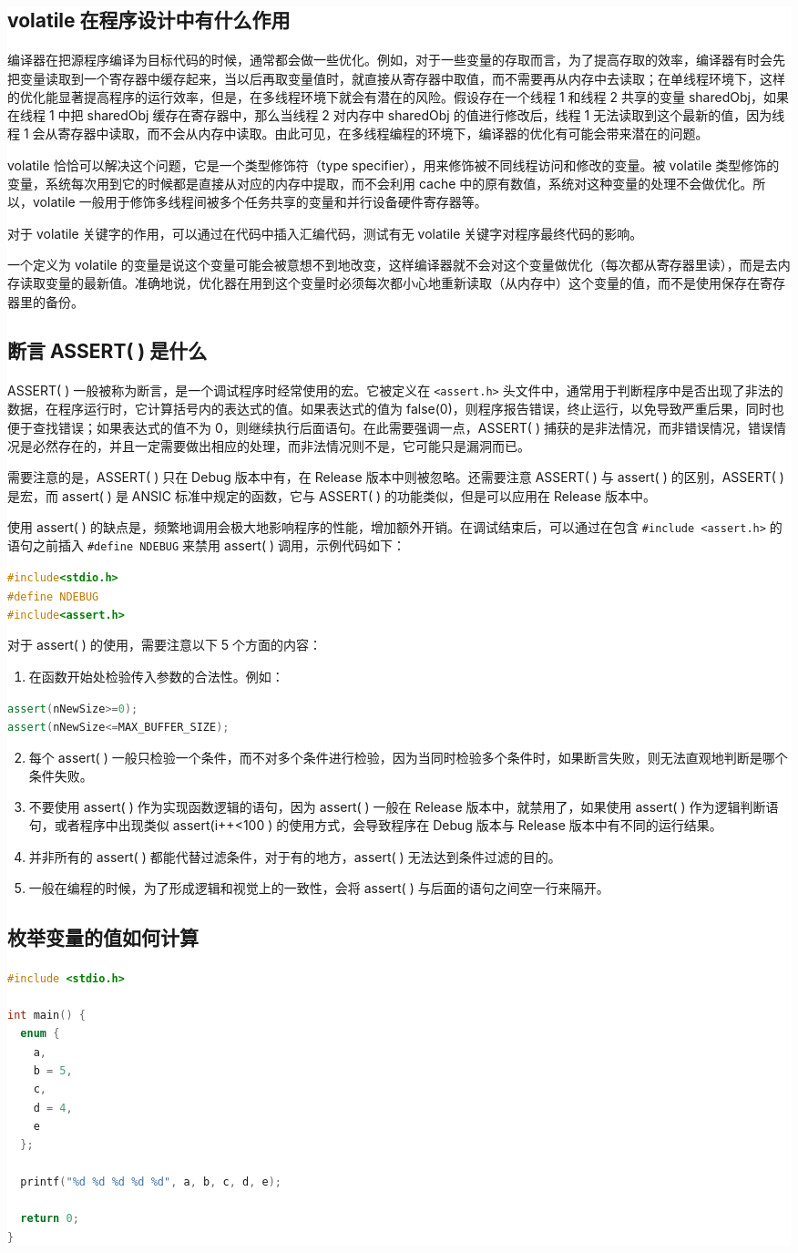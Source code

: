 ## volatile 在程序设计中有什么作用

编译器在把源程序编译为目标代码的时候，通常都会做一些优化。例如，对于一些变量的存取而言，为了提高存取的效率，编译器有时会先把变量读取到一个寄存器中缓存起来，当以后再取变量值时，就直接从寄存器中取值，而不需要再从内存中去读取；在单线程环境下，这样的优化能显著提高程序的运行效率，但是，在多线程环境下就会有潜在的风险。假设存在一个线程 1 和线程 2 共享的变量 sharedObj，如果在线程 1 中把 sharedObj 缓存在寄存器中，那么当线程 2 对内存中 sharedObj 的值进行修改后，线程 1 无法读取到这个最新的值，因为线程 1 会从寄存器中读取，而不会从内存中读取。由此可见，在多线程编程的环境下，编译器的优化有可能会带来潜在的问题。

volatile 恰恰可以解决这个问题，它是一个类型修饰符（type specifier），用来修饰被不同线程访问和修改的变量。被 volatile 类型修饰的变量，系统每次用到它的时候都是直接从对应的内存中提取，而不会利用 cache 中的原有数值，系统对这种变量的处理不会做优化。所以，volatile 一般用于修饰多线程间被多个任务共享的变量和并行设备硬件寄存器等。

对于 volatile 关键字的作用，可以通过在代码中插入汇编代码，测试有无 volatile 关键字对程序最终代码的影响。

一个定义为 volatile 的变量是说这个变量可能会被意想不到地改变，这样编译器就不会对这个变量做优化（每次都从寄存器里读），而是去内存读取变量的最新值。准确地说，优化器在用到这个变量时必须每次都小心地重新读取（从内存中）这个变量的值，而不是使用保存在寄存器里的备份。

## 断言 ASSERT( ) 是什么

ASSERT( ) 一般被称为断言，是一个调试程序时经常使用的宏。它被定义在 `<assert.h>` 头文件中，通常用于判断程序中是否出现了非法的数据，在程序运行时，它计算括号内的表达式的值。如果表达式的值为 false(0)，则程序报告错误，终止运行，以免导致严重后果，同时也便于查找错误；如果表达式的值不为 0，则继续执行后面语句。在此需要强调一点，ASSERT( ) 捕获的是非法情况，而非错误情况，错误情况是必然存在的，并且一定需要做出相应的处理，而非法情况则不是，它可能只是漏洞而已。

需要注意的是，ASSERT( ) 只在 Debug 版本中有，在 Release 版本中则被忽略。还需要注意 ASSERT( ) 与 assert( ) 的区别，ASSERT( ) 是宏，而 assert( ) 是 ANSIC 标准中规定的函数，它与 ASSERT( ) 的功能类似，但是可以应用在 Release 版本中。

使用 assert( ) 的缺点是，频繁地调用会极大地影响程序的性能，增加额外开销。在调试结束后，可以通过在包含 `#include <assert.h>` 的语句之前插入 `#define NDEBUG` 来禁用 assert( ) 调用，示例代码如下：

```c++
#include<stdio.h>
#define NDEBUG
#include<assert.h>
```

对于 assert( ) 的使用，需要注意以下 5 个方面的内容：

1. 在函数开始处检验传入参数的合法性。例如：

```c++
assert(nNewSize>=0);
assert(nNewSize<=MAX_BUFFER_SIZE);
```

2. 每个 assert( ) 一般只检验一个条件，而不对多个条件进行检验，因为当同时检验多个条件时，如果断言失败，则无法直观地判断是哪个条件失败。

3. 不要使用 assert( ) 作为实现函数逻辑的语句，因为 assert( ) 一般在 Release 版本中，就禁用了，如果使用 assert( ) 作为逻辑判断语句，或者程序中出现类似 assert(i++<100 ) 的使用方式，会导致程序在 Debug 版本与 Release 版本中有不同的运行结果。

4. 并非所有的 assert( ) 都能代替过滤条件，对于有的地方，assert( ) 无法达到条件过滤的目的。

5. 一般在编程的时候，为了形成逻辑和视觉上的一致性，会将 assert( ) 与后面的语句之间空一行来隔开。

## 枚举变量的值如何计算

```c++
#include <stdio.h>

int main() {
  enum {
    a,
    b = 5,
    c,
    d = 4,
    e
  };

  printf("%d %d %d %d %d", a, b, c, d, e);

  return 0;
}
```